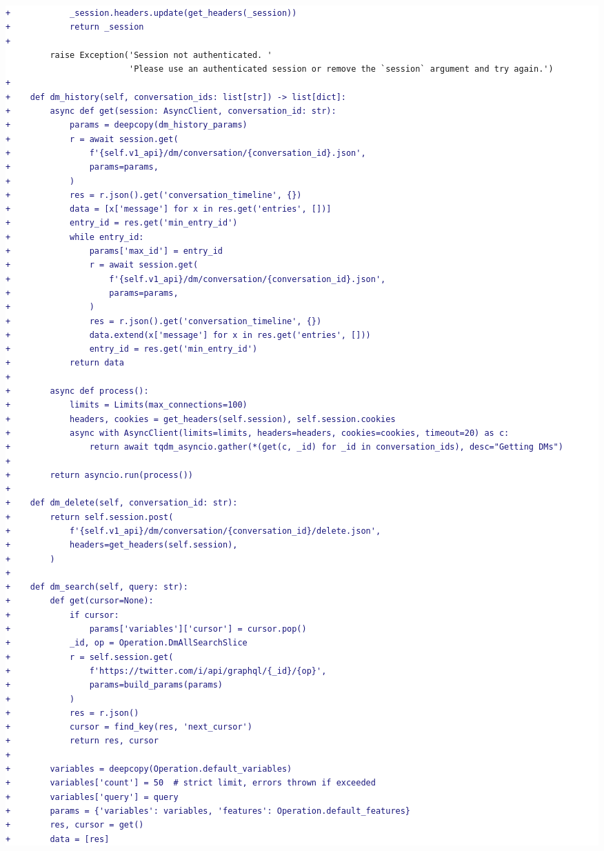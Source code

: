 ```diff
+            _session.headers.update(get_headers(_session))
+            return _session
+
         raise Exception('Session not authenticated. '
                         'Please use an authenticated session or remove the `session` argument and try again.')
+
+    def dm_history(self, conversation_ids: list[str]) -> list[dict]:
+        async def get(session: AsyncClient, conversation_id: str):
+            params = deepcopy(dm_history_params)
+            r = await session.get(
+                f'{self.v1_api}/dm/conversation/{conversation_id}.json',
+                params=params,
+            )
+            res = r.json().get('conversation_timeline', {})
+            data = [x['message'] for x in res.get('entries', [])]
+            entry_id = res.get('min_entry_id')
+            while entry_id:
+                params['max_id'] = entry_id
+                r = await session.get(
+                    f'{self.v1_api}/dm/conversation/{conversation_id}.json',
+                    params=params,
+                )
+                res = r.json().get('conversation_timeline', {})
+                data.extend(x['message'] for x in res.get('entries', []))
+                entry_id = res.get('min_entry_id')
+            return data
+
+        async def process():
+            limits = Limits(max_connections=100)
+            headers, cookies = get_headers(self.session), self.session.cookies
+            async with AsyncClient(limits=limits, headers=headers, cookies=cookies, timeout=20) as c:
+                return await tqdm_asyncio.gather(*(get(c, _id) for _id in conversation_ids), desc="Getting DMs")
+
+        return asyncio.run(process())
+
+    def dm_delete(self, conversation_id: str):
+        return self.session.post(
+            f'{self.v1_api}/dm/conversation/{conversation_id}/delete.json',
+            headers=get_headers(self.session),
+        )
+
+    def dm_search(self, query: str):
+        def get(cursor=None):
+            if cursor:
+                params['variables']['cursor'] = cursor.pop()
+            _id, op = Operation.DmAllSearchSlice
+            r = self.session.get(
+                f'https://twitter.com/i/api/graphql/{_id}/{op}',
+                params=build_params(params)
+            )
+            res = r.json()
+            cursor = find_key(res, 'next_cursor')
+            return res, cursor
+
+        variables = deepcopy(Operation.default_variables)
+        variables['count'] = 50  # strict limit, errors thrown if exceeded
+        variables['query'] = query
+        params = {'variables': variables, 'features': Operation.default_features}
+        res, cursor = get()
+        data = [res]
```